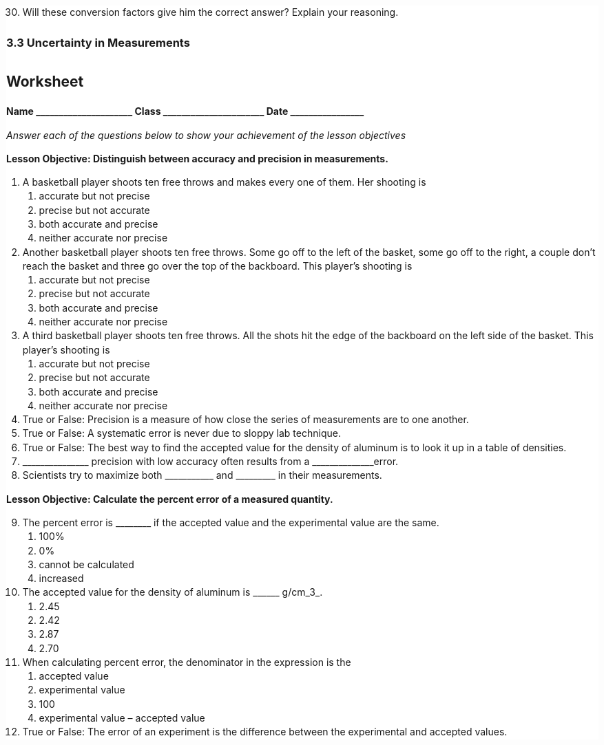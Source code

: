 30. Will these conversion factors give him the correct answer? Explain your reasoning.

</article>

### 3.3 Uncertainty in Measurements

<article>

Worksheet
---------

**Name \_\_\_\_\_\_\_\_\_\_\_\_\_\_\_\_\_\_\_\_\_ Class \_\_\_\_\_\_\_\_\_\_\_\_\_\_\_\_\_\_\_\_\_\_ Date \_\_\_\_\_\_\_\_\_\_\_\_\_\_\_\_**

_Answer each of the questions below to show your achievement of the lesson objectives_

**Lesson Objective: Distinguish between accuracy and precision in measurements.**

1.  A basketball player shoots ten free throws and makes every one of them. Her shooting is
    1.  accurate but not precise
    2.  precise but not accurate
    3.  both accurate and precise
    4.  neither accurate nor precise
2.  Another basketball player shoots ten free throws. Some go off to the left of the basket, some go off to the right, a couple don’t reach the basket and three go over the top of the backboard. This player’s shooting is
    1.  accurate but not precise
    2.  precise but not accurate
    3.  both accurate and precise
    4.  neither accurate nor precise
3.  A third basketball player shoots ten free throws. All the shots hit the edge of the backboard on the left side of the basket. This player’s shooting is
    1.  accurate but not precise
    2.  precise but not accurate
    3.  both accurate and precise
    4.  neither accurate nor precise
4.  True or False: Precision is a measure of how close the series of measurements are to one another.
5.  True or False: A systematic error is never due to sloppy lab technique.
6.  True or False: The best way to find the accepted value for the density of aluminum is to look it up in a table of densities.
7.  \_\_\_\_\_\_\_\_\_\_\_\_\_\_\_ precision with low accuracy often results from a \_\_\_\_\_\_\_\_\_\_\_\_\_\_error.
8.  Scientists try to maximize both \_\_\_\_\_\_\_\_\_\_\_ and \_\_\_\_\_\_\_\_\_ in their measurements.

**Lesson Objective: Calculate the percent error of a measured quantity.**

9.  The percent error is \_\_\_\_\_\_\_\_ if the accepted value and the experimental value are the same.
    1.  100%
    2.  0%
    3.  cannot be calculated
    4.  increased
10. The accepted value for the density of aluminum is \_\_\_\_\_\_ g/cm_3_.
    1.  2.45
    2.  2.42
    3.  2.87
    4.  2.70
11. When calculating percent error, the denominator in the expression is the
    1.  accepted value
    2.  experimental value
    3.  100
    4.  experimental value – accepted value
12. True or False: The error of an experiment is the difference between the experimental and accepted values.